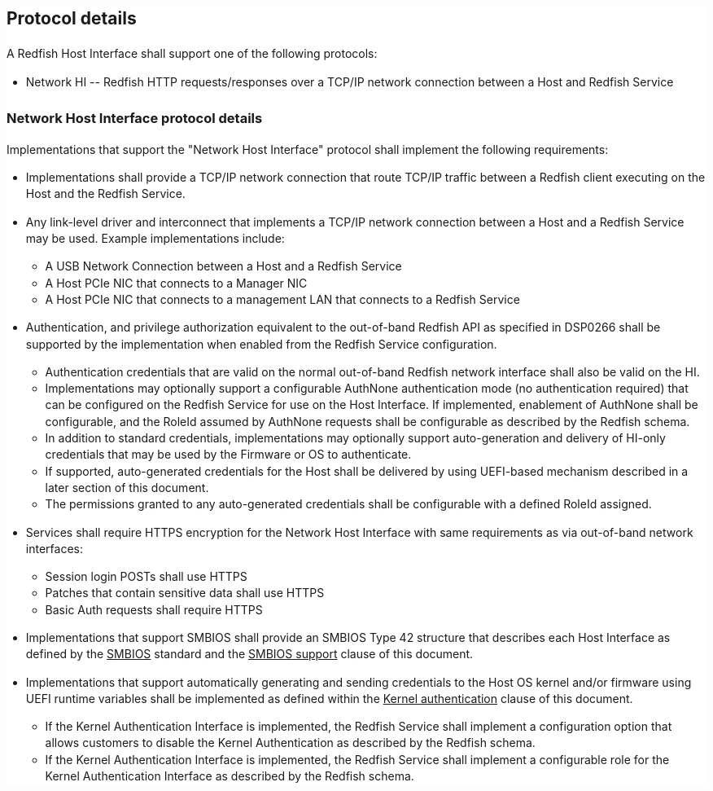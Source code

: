 
## Protocol details

A Redfish Host Interface shall support one of the following protocols:

* Network HI -- Redfish HTTP requests/responses over a TCP/IP network connection between a Host and Redfish Service


### Network Host Interface protocol details

Implementations that support the "Network Host Interface" protocol shall implement the following requirements:

* Implementations shall provide a TCP/IP network connection that route TCP/IP traffic between a Redfish client executing on the Host and the Redfish Service.

* Any link-level driver and interconnect that implements a TCP/IP network connection between a Host and a Redfish Service may be used.  Example implementations include:
  * A USB Network Connection between a Host and a Redfish Service
  * A Host PCIe NIC that connects to a Manager NIC
  * A Host PCIe NIC that connects to a management LAN that connects to a Redfish Service

* Authentication, and privilege authorization equivalent to the out-of-band Redfish API as specified in DSP0266 shall be supported by the implementation when enabled from the Redfish Service configuration.
  * Authentication credentials that are valid on the normal out-of-band Redfish network interface shall also be valid on the HI.
  * Implementations may optionally support a configurable AuthNone authentication mode (no authentication required) that can be configured on the Redfish Service for use on the Host Interface.  If implemented, enablement of AuthNone shall be configurable, and the RoleId assumed by AuthNone requests shall be configurable as described by the Redfish schema.
  * In addition to standard credentials, implementations may optionally support auto-generation and delivery of HI-only credentials that may be used by the Firmware or OS to authenticate.
  * If supported, auto-generated credentials for the Host shall be delivered by using UEFI-based mechanism described in a later section of this document.
  * The permissions granted to any auto-generated credentials shall be configurable with a defined RoleId assigned.

* Services shall require HTTPS encryption for the Network Host Interface with same requirements as via out-of-band network interfaces:
  * Session login POSTs shall use HTTPS
  * Patches that contain sensitive data shall use HTTPS
  * Basic Auth requests shall require HTTPS

* Implementations that support SMBIOS shall provide an SMBIOS Type 42 structure that describes each Host Interface as defined by the [SMBIOS](#DMTFDSP0134) standard and the [SMBIOS support](#smbios-support) clause of this document.

* Implementations that support automatically generating and sending credentials to the Host OS kernel and/or firmware using UEFI runtime variables shall be implemented as defined within the [Kernel authentication](#delivery-of-kernel-authentication-information-via-uefi-runtime-variables) clause of this document.
  * If the Kernel Authentication Interface is implemented, the Redfish Service shall implement a configuration option that allows customers to disable the Kernel Authentication as described by the Redfish schema.
  * If the Kernel Authentication Interface is implemented, the Redfish Service shall implement a configurable role for the Kernel Authentication Interface as described by the Redfish schema.
